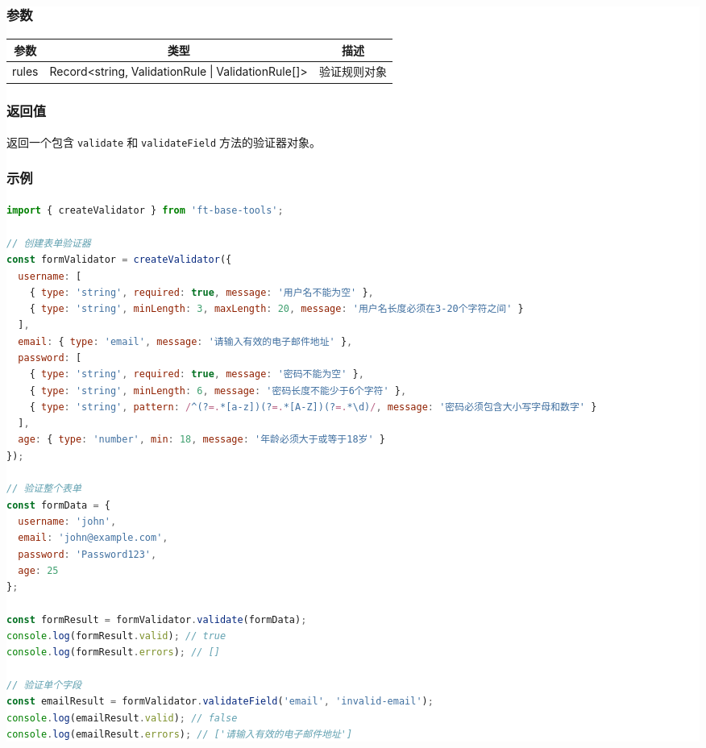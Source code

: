 ### 参数

| 参数 | 类型 | 描述 |
| --- | --- | --- |
| rules | Record<string, ValidationRule \| ValidationRule[]> | 验证规则对象 |

### 返回值

返回一个包含 `validate` 和 `validateField` 方法的验证器对象。

### 示例

```javascript
import { createValidator } from 'ft-base-tools';

// 创建表单验证器
const formValidator = createValidator({
  username: [
    { type: 'string', required: true, message: '用户名不能为空' },
    { type: 'string', minLength: 3, maxLength: 20, message: '用户名长度必须在3-20个字符之间' }
  ],
  email: { type: 'email', message: '请输入有效的电子邮件地址' },
  password: [
    { type: 'string', required: true, message: '密码不能为空' },
    { type: 'string', minLength: 6, message: '密码长度不能少于6个字符' },
    { type: 'string', pattern: /^(?=.*[a-z])(?=.*[A-Z])(?=.*\d)/, message: '密码必须包含大小写字母和数字' }
  ],
  age: { type: 'number', min: 18, message: '年龄必须大于或等于18岁' }
});

// 验证整个表单
const formData = {
  username: 'john',
  email: 'john@example.com',
  password: 'Password123',
  age: 25
};

const formResult = formValidator.validate(formData);
console.log(formResult.valid); // true
console.log(formResult.errors); // []

// 验证单个字段
const emailResult = formValidator.validateField('email', 'invalid-email');
console.log(emailResult.valid); // false
console.log(emailResult.errors); // ['请输入有效的电子邮件地址']
``` 